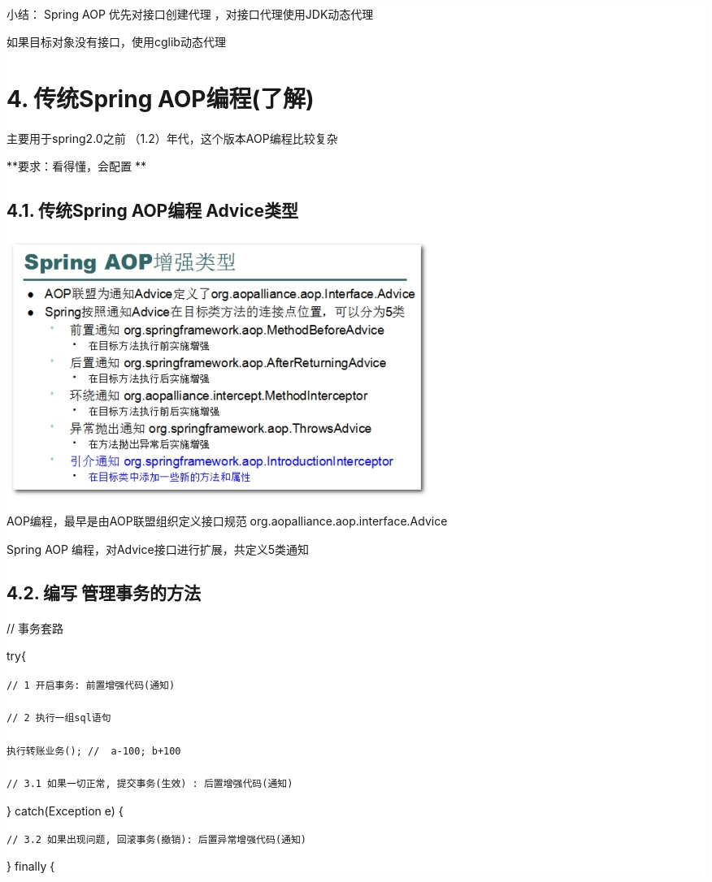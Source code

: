 

小结： Spring AOP 优先对接口创建代理 ，对接口代理使用JDK动态代理

如果目标对象没有接口，使用cglib动态代理 

# 4.  传统Spring AOP编程(了解) 

主要用于spring2.0之前 （1.2）年代，这个版本AOP编程比较复杂 

**要求：看得懂，会配置 **

## 4.1.  传统Spring AOP编程 Advice类型 

![img](assets/wpsF1D7.tmp.jpg) 

AOP编程，最早是由AOP联盟组织定义接口规范 org.aopalliance.aop.interface.Advice

Spring AOP 编程，对Advice接口进行扩展，共定义5类通知 

## 4.2.  编写 管理事务的方法 

// 事务套路

try{

	// 1 开启事务: 前置增强代码(通知)
	
	// 2 执行一组sql语句
	
	执行转账业务(); //  a-100; b+100
	
	// 3.1 如果一切正常, 提交事务(生效) : 后置增强代码(通知)

} catch(Exception e) {

	// 3.2 如果出现问题, 回滚事务(撤销): 后置异常增强代码(通知)

} finally {
